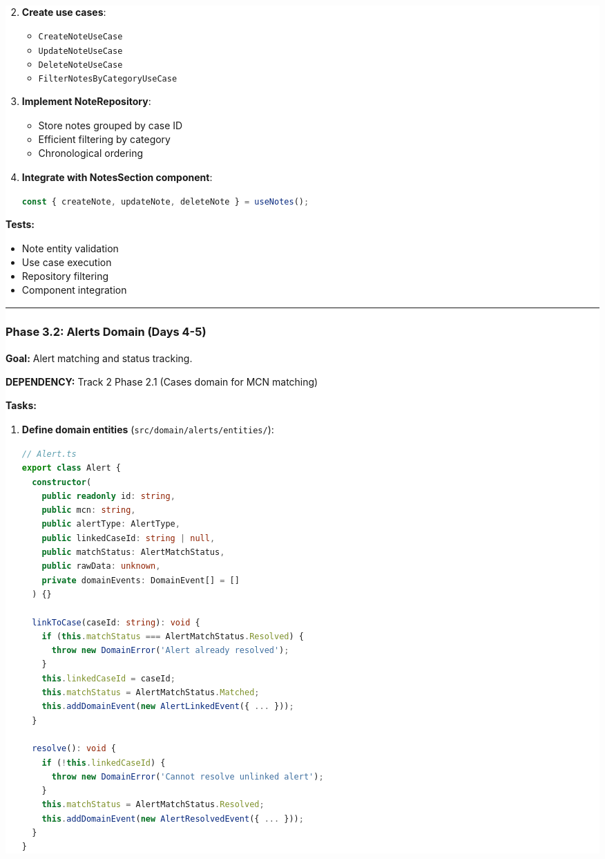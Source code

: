 2. **Create use cases**:

   - `CreateNoteUseCase`
   - `UpdateNoteUseCase`
   - `DeleteNoteUseCase`
   - `FilterNotesByCategoryUseCase`

3. **Implement NoteRepository**:

   - Store notes grouped by case ID
   - Efficient filtering by category
   - Chronological ordering

4. **Integrate with NotesSection component**:
   ```typescript
   const { createNote, updateNote, deleteNote } = useNotes();
   ```

**Tests:**

- Note entity validation
- Use case execution
- Repository filtering
- Component integration

---

### Phase 3.2: Alerts Domain (Days 4-5)

**Goal:** Alert matching and status tracking.

**DEPENDENCY:** Track 2 Phase 2.1 (Cases domain for MCN matching)

**Tasks:**

1. **Define domain entities** (`src/domain/alerts/entities/`):

   ```typescript
   // Alert.ts
   export class Alert {
     constructor(
       public readonly id: string,
       public mcn: string,
       public alertType: AlertType,
       public linkedCaseId: string | null,
       public matchStatus: AlertMatchStatus,
       public rawData: unknown,
       private domainEvents: DomainEvent[] = []
     ) {}

     linkToCase(caseId: string): void {
       if (this.matchStatus === AlertMatchStatus.Resolved) {
         throw new DomainError('Alert already resolved');
       }
       this.linkedCaseId = caseId;
       this.matchStatus = AlertMatchStatus.Matched;
       this.addDomainEvent(new AlertLinkedEvent({ ... }));
     }

     resolve(): void {
       if (!this.linkedCaseId) {
         throw new DomainError('Cannot resolve unlinked alert');
       }
       this.matchStatus = AlertMatchStatus.Resolved;
       this.addDomainEvent(new AlertResolvedEvent({ ... }));
     }
   }
   ```
